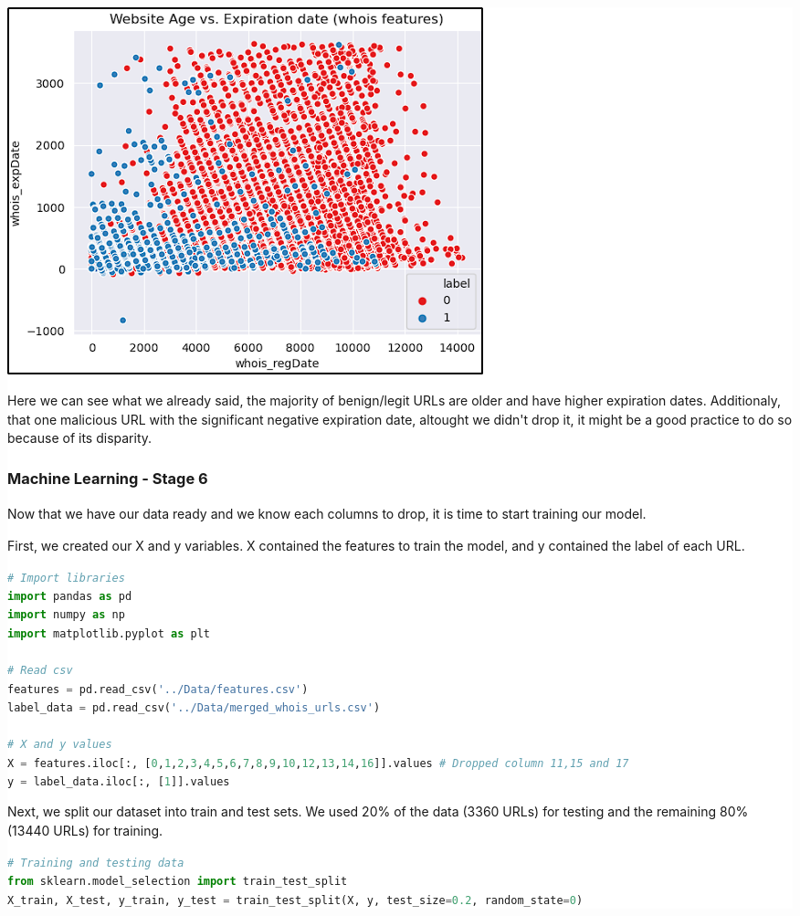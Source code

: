 ![Graphics 1](/assets/img/phishing/020.png)

Here we can see what we already said, the majority of benign/legit URLs are older and have higher expiration dates. Additionaly, that one malicious URL with the significant negative expiration date, altought we didn't drop it, it might be a good practice to do so because of its disparity. 

### Machine Learning - Stage 6

Now that we have our data ready and we know each columns to drop, it is time to start training our model.

First, we created our X and y variables. X contained the features to train the model, and y contained the label of each URL.

```python
# Import libraries
import pandas as pd
import numpy as np
import matplotlib.pyplot as plt

# Read csv
features = pd.read_csv('../Data/features.csv')
label_data = pd.read_csv('../Data/merged_whois_urls.csv')

# X and y values
X = features.iloc[:, [0,1,2,3,4,5,6,7,8,9,10,12,13,14,16]].values # Dropped column 11,15 and 17
y = label_data.iloc[:, [1]].values
```

Next, we split our dataset into train and test sets. We used 20% of the data (3360 URLs) for testing and the remaining 80% (13440 URLs) for training.

```python
# Training and testing data
from sklearn.model_selection import train_test_split
X_train, X_test, y_train, y_test = train_test_split(X, y, test_size=0.2, random_state=0)
```


[1]: https://www.techtarget.com/searchnetworking/definition/URL
[2]: https://jupyter.org/install
[3]: https://openphish.com/index.html
[4]: https://phishtank.org/index.php
[5]: https://github.com/fajao/phishing-detection-with-ML/blob/main/Code/features_extraction.ipynb
[6]: https://github.com/fajao/phishing-detection-with-ML/blob/main/Code/model.ipynb